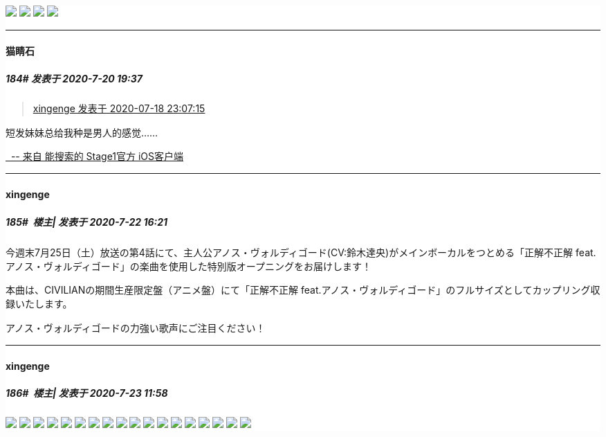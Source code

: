 <img src="https://p.sda1.dev/0/c45feab523503abf57b81dca6cd13eeb/EdWn2h3U4AA0IKz.jpg" referrerpolicy="no-referrer">
<img src="https://p.sda1.dev/0/1386fd16f37a43ebf22db363fa1d3ddf/EdWn3PRU0AYd6_y.jpg" referrerpolicy="no-referrer">
<img src="https://p.sda1.dev/0/872f13ef5d21abe6b770076361a153e3/EdWn33vUMAAKAp3.jpg" referrerpolicy="no-referrer">
<img src="https://p.sda1.dev/0/8a3d779b8804f837b06cf7ac46d8568b/EdWn4djVcAEsAgI.jpg" referrerpolicy="no-referrer">

*****

####  猫睛石  
##### 184#       发表于 2020-7-20 19:37

<blockquote><a href="httphttps://bbs.saraba1st.com/2b/forum.php?mod=redirect&amp;goto=findpost&amp;pid=48147423&amp;ptid=1858147" target="_blank">xingenge 发表于 2020-07-18 23:07:15</a></blockquote>短发妹妹总给我种是男人的感觉……

[  -- 来自 能搜索的 Stage1官方 iOS客户端](https://itunes.apple.com/fi/app/saraba1st/id1221237470?mt=8)

*****

####  xingenge  
##### 185#         楼主| 发表于 2020-7-22 16:21

今週末7月25日（土）放送の第4話にて、主人公アノス・ヴォルディゴード(CV:鈴木達央)がメインボーカルをつとめる「正解不正解 feat.アノス・ヴォルディゴード」の楽曲を使用した特別版オープニングをお届けします！

本曲は、CIVILIANの期間生産限定盤（アニメ盤）にて「正解不正解 feat.アノス・ヴォルディゴード」のフルサイズとしてカップリング収録いたします。

アノス・ヴォルディゴードの力強い歌声にご注目ください！

*****

####  xingenge  
##### 186#         楼主| 发表于 2020-7-23 11:58

<img src="https://p.sda1.dev/0/92e1752f65bc07de3793d9c1c99a09ce/下载.jpg" referrerpolicy="no-referrer">
<img src="https://p.sda1.dev/0/7522a882f8335762e87627faf126a881/下载 _1_.jpg" referrerpolicy="no-referrer">
<img src="https://p.sda1.dev/0/79307dd2f910e11f7d4dc5446963c3f5/下载 _2_.jpg" referrerpolicy="no-referrer">
<img src="https://p.sda1.dev/0/420a78ce011bf70cf85cd71c810da121/下载 _3_.jpg" referrerpolicy="no-referrer">
<img src="https://p.sda1.dev/0/9c8a20948d78bf7905e7a67dab131a33/下载 _4_.jpg" referrerpolicy="no-referrer">
<img src="https://p.sda1.dev/0/82ff4a2c699607a0cc682c4fc5ed2c45/下载 _5_.jpg" referrerpolicy="no-referrer">
<img src="https://p.sda1.dev/0/256ec2a26e9943275237083d45a3d44f/下载 _6_.jpg" referrerpolicy="no-referrer">
<img src="https://p.sda1.dev/0/0ca43d7b0d7d716ac85f99840ffb8c9c/下载 _7_.jpg" referrerpolicy="no-referrer">
<img src="https://p.sda1.dev/0/2c0d367ea095481c10354beb3d12a25e/下载 _8_.jpg" referrerpolicy="no-referrer">
<img src="https://p.sda1.dev/0/a9a127693c455040006dd9df054878d6/下载 _9_.jpg" referrerpolicy="no-referrer">
<img src="https://p.sda1.dev/0/2ebde823cba1fe26ab99a22b52e3d823/下载 _10_.jpg" referrerpolicy="no-referrer">
<img src="https://p.sda1.dev/0/850a07eb6b21ea7ad8afe9992636ab22/下载 _11_.jpg" referrerpolicy="no-referrer">
<img src="https://p.sda1.dev/0/0e60ff343da50695e0a4bae4bbd29e9a/下载 _12_.jpg" referrerpolicy="no-referrer">
<img src="https://p.sda1.dev/0/3222516d31277e98be5244a442847f1d/下载 _13_.jpg" referrerpolicy="no-referrer">
<img src="https://p.sda1.dev/0/161e3e233782d94a447075394dddce37/下载 _14_.jpg" referrerpolicy="no-referrer">
<img src="https://p.sda1.dev/0/b96e61ad0863b0cab5a89dce137e71eb/下载 _15_.jpg" referrerpolicy="no-referrer">
<img src="https://p.sda1.dev/0/f32d23b3fca6be260a40b540c044c338/下载 _16_.jpg" referrerpolicy="no-referrer">
<img src="https://p.sda1.dev/0/a6ff7276a776b784e7c91320f0a33a17/下载 _17_.jpg" referrerpolicy="no-referrer">
